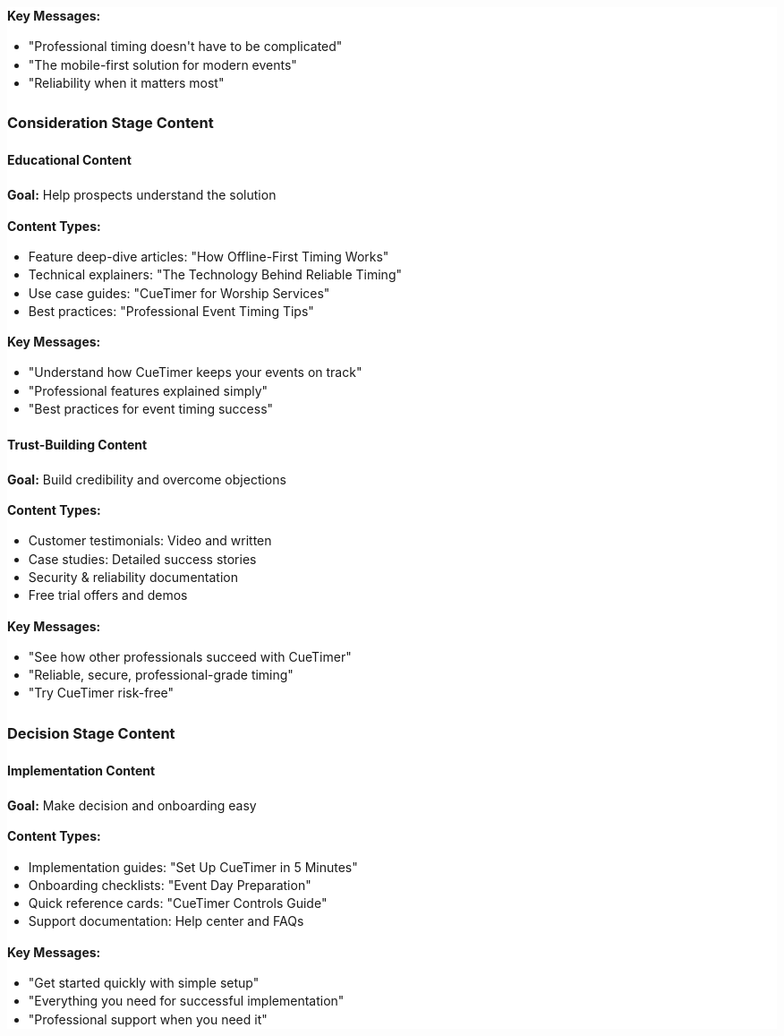 **Key Messages:**

- "Professional timing doesn't have to be complicated"
- "The mobile-first solution for modern events"
- "Reliability when it matters most"

### Consideration Stage Content

#### Educational Content

**Goal:** Help prospects understand the solution

**Content Types:**

- Feature deep-dive articles: "How Offline-First Timing Works"
- Technical explainers: "The Technology Behind Reliable Timing"
- Use case guides: "CueTimer for Worship Services"
- Best practices: "Professional Event Timing Tips"

**Key Messages:**

- "Understand how CueTimer keeps your events on track"
- "Professional features explained simply"
- "Best practices for event timing success"

#### Trust-Building Content

**Goal:** Build credibility and overcome objections

**Content Types:**

- Customer testimonials: Video and written
- Case studies: Detailed success stories
- Security & reliability documentation
- Free trial offers and demos

**Key Messages:**

- "See how other professionals succeed with CueTimer"
- "Reliable, secure, professional-grade timing"
- "Try CueTimer risk-free"

### Decision Stage Content

#### Implementation Content

**Goal:** Make decision and onboarding easy

**Content Types:**

- Implementation guides: "Set Up CueTimer in 5 Minutes"
- Onboarding checklists: "Event Day Preparation"
- Quick reference cards: "CueTimer Controls Guide"
- Support documentation: Help center and FAQs

**Key Messages:**

- "Get started quickly with simple setup"
- "Everything you need for successful implementation"
- "Professional support when you need it"
